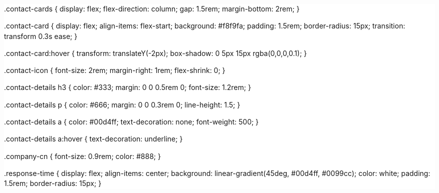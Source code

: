 .contact-cards {
  display: flex;
  flex-direction: column;
  gap: 1.5rem;
  margin-bottom: 2rem;
}

.contact-card {
  display: flex;
  align-items: flex-start;
  background: #f8f9fa;
  padding: 1.5rem;
  border-radius: 15px;
  transition: transform 0.3s ease;
}

.contact-card:hover {
  transform: translateY(-2px);
  box-shadow: 0 5px 15px rgba(0,0,0,0.1);
}

.contact-icon {
  font-size: 2rem;
  margin-right: 1rem;
  flex-shrink: 0;
}

.contact-details h3 {
  color: #333;
  margin: 0 0 0.5rem 0;
  font-size: 1.2rem;
}

.contact-details p {
  color: #666;
  margin: 0 0 0.3rem 0;
  line-height: 1.5;
}

.contact-details a {
  color: #00d4ff;
  text-decoration: none;
  font-weight: 500;
}

.contact-details a:hover {
  text-decoration: underline;
}

.company-cn {
  font-size: 0.9rem;
  color: #888;
}

.response-time {
  display: flex;
  align-items: center;
  background: linear-gradient(45deg, #00d4ff, #0099cc);
  color: white;
  padding: 1.5rem;
  border-radius: 15px;
}
